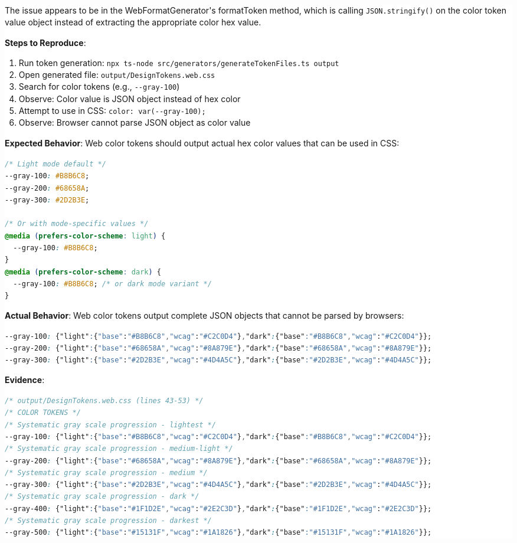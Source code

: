 The issue appears to be in the WebFormatGenerator's formatToken method, which is calling `JSON.stringify()` on the color token value object instead of extracting the appropriate color hex value.

**Steps to Reproduce**:
1. Run token generation: `npx ts-node src/generators/generateTokenFiles.ts output`
2. Open generated file: `output/DesignTokens.web.css`
3. Search for color tokens (e.g., `--gray-100`)
4. Observe: Color value is JSON object instead of hex color
5. Attempt to use in CSS: `color: var(--gray-100);`
6. Observe: Browser cannot parse JSON object as color value

**Expected Behavior**:
Web color tokens should output actual hex color values that can be used in CSS:
```css
/* Light mode default */
--gray-100: #B8B6C8;
--gray-200: #68658A;
--gray-300: #2D2B3E;

/* Or with mode-specific values */
@media (prefers-color-scheme: light) {
  --gray-100: #B8B6C8;
}
@media (prefers-color-scheme: dark) {
  --gray-100: #B8B6C8; /* or dark mode variant */
}
```

**Actual Behavior**:
Web color tokens output complete JSON objects that cannot be parsed by browsers:
```css
--gray-100: {"light":{"base":"#B8B6C8","wcag":"#C2C0D4"},"dark":{"base":"#B8B6C8","wcag":"#C2C0D4"}};
--gray-200: {"light":{"base":"#68658A","wcag":"#8A879E"},"dark":{"base":"#68658A","wcag":"#8A879E"}};
--gray-300: {"light":{"base":"#2D2B3E","wcag":"#4D4A5C"},"dark":{"base":"#2D2B3E","wcag":"#4D4A5C"}};
```

**Evidence**:
```css
/* output/DesignTokens.web.css (lines 43-53) */
/* COLOR TOKENS */
/* Systematic gray scale progression - lightest */
--gray-100: {"light":{"base":"#B8B6C8","wcag":"#C2C0D4"},"dark":{"base":"#B8B6C8","wcag":"#C2C0D4"}};
/* Systematic gray scale progression - medium-light */
--gray-200: {"light":{"base":"#68658A","wcag":"#8A879E"},"dark":{"base":"#68658A","wcag":"#8A879E"}};
/* Systematic gray scale progression - medium */
--gray-300: {"light":{"base":"#2D2B3E","wcag":"#4D4A5C"},"dark":{"base":"#2D2B3E","wcag":"#4D4A5C"}};
/* Systematic gray scale progression - dark */
--gray-400: {"light":{"base":"#1F1D2E","wcag":"#2E2C3D"},"dark":{"base":"#1F1D2E","wcag":"#2E2C3D"}};
/* Systematic gray scale progression - darkest */
--gray-500: {"light":{"base":"#15131F","wcag":"#1A1826"},"dark":{"base":"#15131F","wcag":"#1A1826"}};
```
